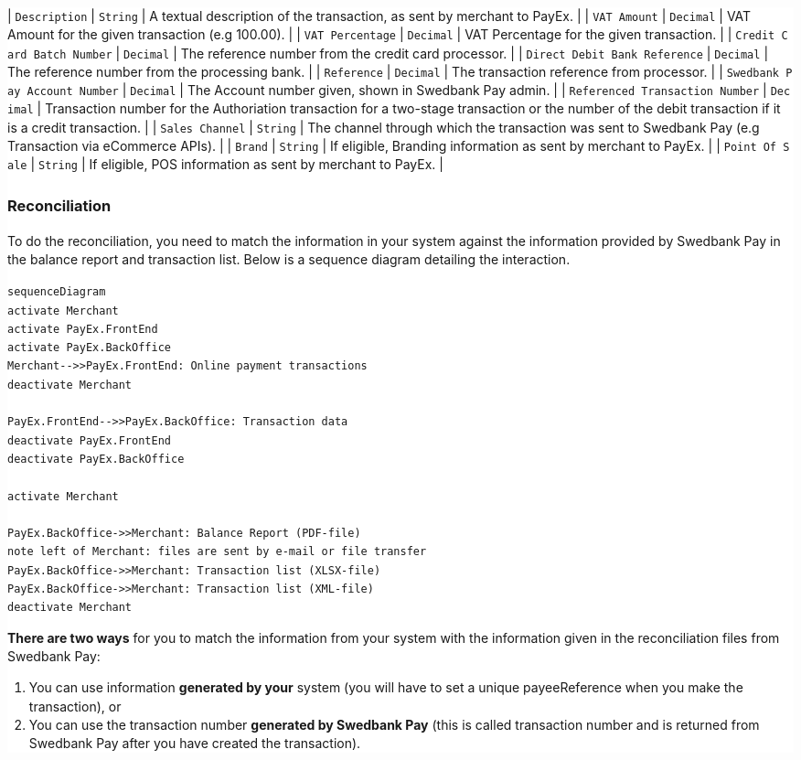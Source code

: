 | `Description`                   | `String`   | A textual description of the transaction, as sent by merchant to PayEx.                                                                               |
| `VAT Amount`                    | `Decimal`  | VAT Amount for the given transaction (e.g 100.00).                                                                                                    |
| `VAT Percentage`                | `Decimal`  | VAT Percentage for the given transaction.                                                                                                             |
| `Credit Card Batch Number`      | `Decimal`  | The reference number from the credit card processor.                                                                                                  |
| `Direct Debit Bank Reference`   | `Decimal`  | The reference number from the processing bank.                                                                                                        |
| `Reference`                     | `Decimal`  | The transaction reference from processor.                                                                                                             |
| `Swedbank Pay Account Number`   | `Decimal`  | The Account number given, shown in Swedbank Pay admin.                                                                                                |
| `Referenced Transaction Number` | `Decimal`  | Transaction number for the Authoriation transaction for a two-stage transaction or the number of the debit transaction if it is a credit transaction. |
| `Sales Channel`                 | `String`   | The channel through which the transaction was sent to Swedbank Pay (e.g Transaction via eCommerce APIs).                                              |
| `Brand`                         | `String`   | If eligible, Branding information as sent by merchant to PayEx.                                                                                       |
| `Point Of Sale`                 | `String`   | If eligible, POS information as sent by merchant to PayEx.                                                                                            |

### Reconciliation

To do the reconciliation, you need to match the information in your system
against the information provided by Swedbank Pay in the balance report and
transaction list. Below is a sequence diagram detailing the interaction.

```mermaid
sequenceDiagram
activate Merchant
activate PayEx.FrontEnd
activate PayEx.BackOffice
Merchant-->>PayEx.FrontEnd: Online payment transactions
deactivate Merchant

PayEx.FrontEnd-->>PayEx.BackOffice: Transaction data
deactivate PayEx.FrontEnd
deactivate PayEx.BackOffice

activate Merchant

PayEx.BackOffice->>Merchant: Balance Report (PDF-file)
note left of Merchant: files are sent by e-mail or file transfer
PayEx.BackOffice->>Merchant: Transaction list (XLSX-file)
PayEx.BackOffice->>Merchant: Transaction list (XML-file)
deactivate Merchant
```

**There are two ways** for you to match the information from your system with
the information given in the reconciliation files from Swedbank Pay:

1. You can use information **generated by your** system (you will have to set a
   unique payeeReference when you make the transaction), or
2. You can use the transaction number **generated by Swedbank Pay** (this is called
   transaction number and is returned from Swedbank Pay after you have created
   the transaction).
